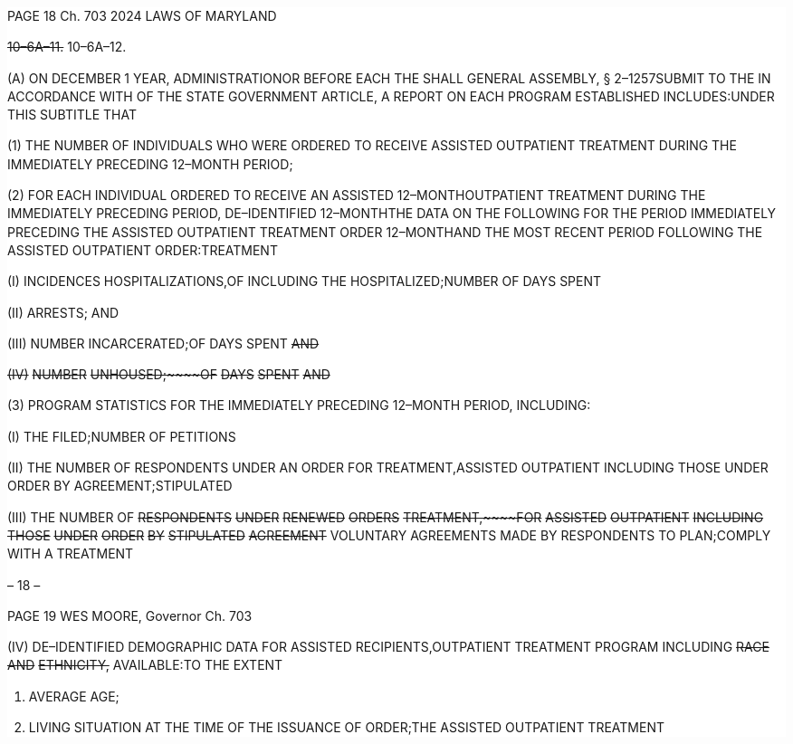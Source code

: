 PAGE 18
Ch. 703 2024 LAWS OF MARYLAND

~~10–6A–11.~~ 10–6A–12.

(A) ON DECEMBER 1 YEAR, ADMINISTRATIONOR BEFORE EACH THE SHALL
GENERAL ASSEMBLY, § 2–1257SUBMIT TO THE IN ACCORDANCE WITH OF THE
STATE GOVERNMENT ARTICLE, A REPORT ON EACH PROGRAM ESTABLISHED
INCLUDES:UNDER THIS SUBTITLE THAT

(1) THE NUMBER OF INDIVIDUALS WHO WERE ORDERED TO RECEIVE
ASSISTED OUTPATIENT TREATMENT DURING THE IMMEDIATELY PRECEDING
12–MONTH PERIOD;

(2) FOR EACH INDIVIDUAL ORDERED TO RECEIVE AN ASSISTED
12–MONTHOUTPATIENT TREATMENT DURING THE IMMEDIATELY PRECEDING
PERIOD, DE–IDENTIFIED 12–MONTHTHE DATA ON THE FOLLOWING FOR THE
PERIOD IMMEDIATELY PRECEDING THE ASSISTED OUTPATIENT TREATMENT ORDER
12–MONTHAND THE MOST RECENT PERIOD FOLLOWING THE ASSISTED OUTPATIENT
ORDER:TREATMENT

(I) INCIDENCES HOSPITALIZATIONS,OF INCLUDING THE
HOSPITALIZED;NUMBER OF DAYS SPENT

(II) ARRESTS; AND

(III) NUMBER INCARCERATED;OF DAYS SPENT ~~AND~~

~~(IV)~~ ~~NUMBER~~ ~~UNHOUSED;~~~~OF~~ ~~DAYS~~ ~~SPENT~~ ~~AND~~

(3) PROGRAM STATISTICS FOR THE IMMEDIATELY PRECEDING
12–MONTH PERIOD, INCLUDING:

(I) THE FILED;NUMBER OF PETITIONS

(II) THE NUMBER OF RESPONDENTS UNDER AN ORDER FOR
TREATMENT,ASSISTED OUTPATIENT INCLUDING THOSE UNDER ORDER BY
AGREEMENT;STIPULATED

(III) THE NUMBER OF ~~RESPONDENTS~~ ~~UNDER~~ ~~RENEWED~~ ~~ORDERS~~
~~TREATMENT,~~~~FOR~~ ~~ASSISTED~~ ~~OUTPATIENT~~ ~~INCLUDING~~ ~~THOSE~~ ~~UNDER~~ ~~ORDER~~ ~~BY~~
~~STIPULATED~~ ~~AGREEMENT~~ VOLUNTARY AGREEMENTS MADE BY RESPONDENTS TO
PLAN;COMPLY WITH A TREATMENT

– 18 –

PAGE 19
WES MOORE, Governor Ch. 703

(IV) DE–IDENTIFIED DEMOGRAPHIC DATA FOR ASSISTED
RECIPIENTS,OUTPATIENT TREATMENT PROGRAM INCLUDING ~~RACE~~ ~~AND~~
~~ETHNICITY,~~ AVAILABLE:TO THE EXTENT

1. AVERAGE AGE;

2. LIVING SITUATION AT THE TIME OF THE ISSUANCE OF
ORDER;THE ASSISTED OUTPATIENT TREATMENT
